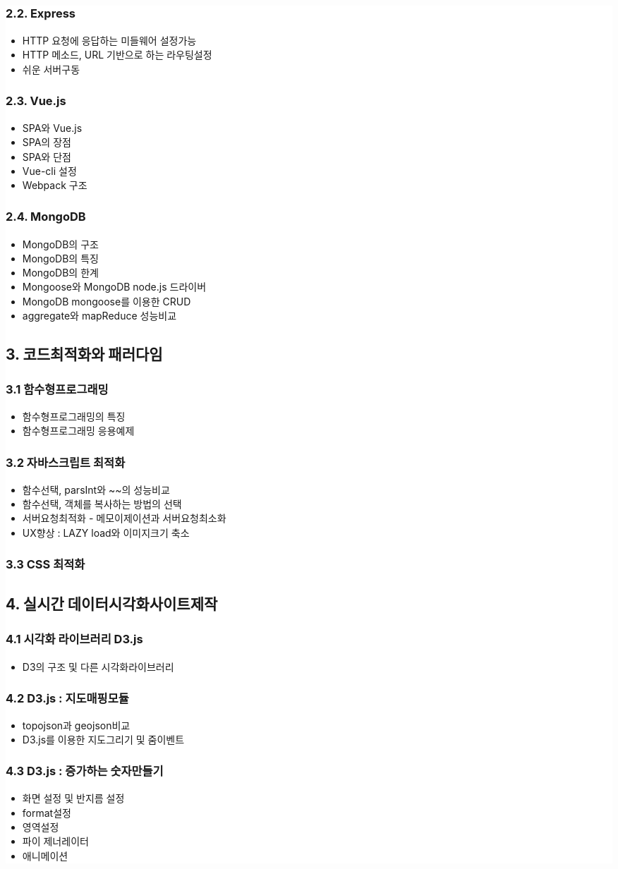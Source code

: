 ### 2.2. Express
 - HTTP 요청에 응답하는 미들웨어 설정가능
 - HTTP 메소드, URL 기반으로 하는 라우팅설정  
 - 쉬운 서버구동 

### 2.3. Vue.js
- SPA와 Vue.js 
- SPA의 장점
- SPA와 단점 
- Vue-cli 설정
- Webpack 구조

### 2.4. MongoDB
- MongoDB의 구조
- MongoDB의 특징
- MongoDB의 한계
- Mongoose와 MongoDB node.js 드라이버
- MongoDB mongoose를 이용한 CRUD
- aggregate와 mapReduce 성능비교 

## 3. 코드최적화와 패러다임
### 3.1 함수형프로그래밍
- 함수형프로그래밍의 특징 
- 함수형프로그래밍 응용예제 

### 3.2 자바스크립트 최적화  
- 함수선택, parsInt와 ~~의 성능비교
- 함수선택, 객체를 복사하는 방법의 선택    
- 서버요청최적화 - 메모이제이션과 서버요청최소화 
- UX향상 : LAZY load와 이미지크기 축소    

### 3.3 CSS 최적화 

## 4. 실시간 데이터시각화사이트제작  

### 4.1 시각화 라이브러리 D3.js
- D3의 구조 및 다른 시각화라이브러리 

### 4.2 D3.js : 지도매핑모듈
- topojson과 geojson비교
- D3.js를 이용한 지도그리기 및 줌이벤트

### 4.3 D3.js : 증가하는 숫자만들기
- 화면 설정 및 반지름 설정
- format설정 
- 영역설정
- 파이 제너레이터
- 애니메이션
  